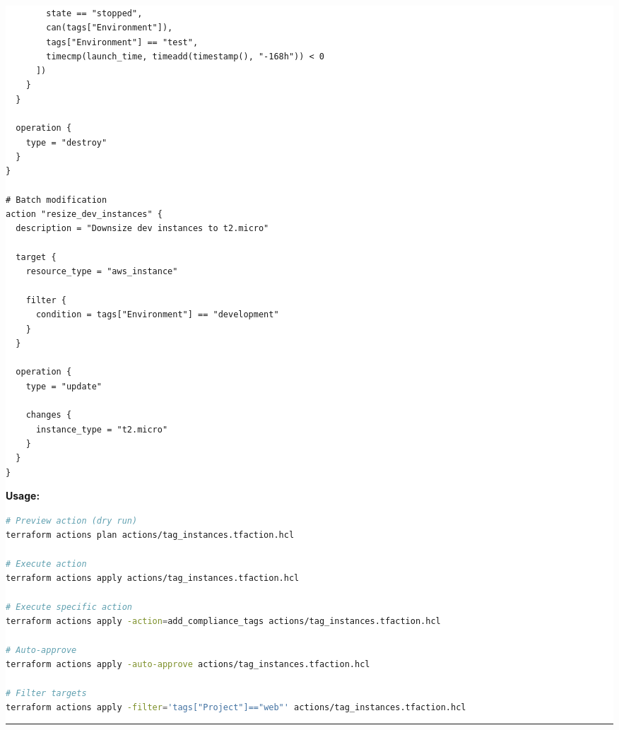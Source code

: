 ```hcl
        state == "stopped",
        can(tags["Environment"]),
        tags["Environment"] == "test",
        timecmp(launch_time, timeadd(timestamp(), "-168h")) < 0
      ])
    }
  }
  
  operation {
    type = "destroy"
  }
}

# Batch modification
action "resize_dev_instances" {
  description = "Downsize dev instances to t2.micro"
  
  target {
    resource_type = "aws_instance"
    
    filter {
      condition = tags["Environment"] == "development"
    }
  }
  
  operation {
    type = "update"
    
    changes {
      instance_type = "t2.micro"
    }
  }
}
```

**Usage:**

```bash
# Preview action (dry run)
terraform actions plan actions/tag_instances.tfaction.hcl

# Execute action
terraform actions apply actions/tag_instances.tfaction.hcl

# Execute specific action
terraform actions apply -action=add_compliance_tags actions/tag_instances.tfaction.hcl

# Auto-approve
terraform actions apply -auto-approve actions/tag_instances.tfaction.hcl

# Filter targets
terraform actions apply -filter='tags["Project"]=="web"' actions/tag_instances.tfaction.hcl
```

---